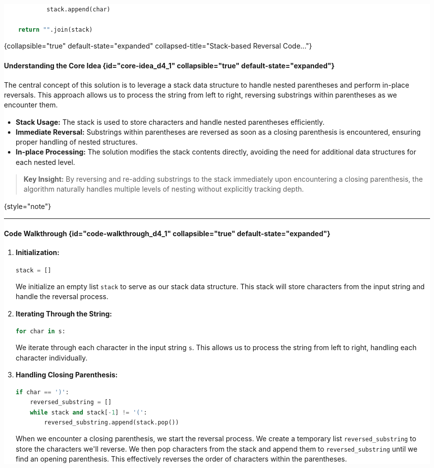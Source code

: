 ```Python
            stack.append(char)

    return "".join(stack)
```

{collapsible="true" default-state="expanded" collapsed-title="Stack-based Reversal Code..."}

#### Understanding the Core Idea {id="core-idea_d4_1" collapsible="true" default-state="expanded"}

The central concept of this solution is to leverage a stack data structure to handle nested parentheses and perform
in-place reversals.
This approach allows us to process the string from left to right, reversing substrings within
parentheses as we encounter them.

- **Stack Usage:** The stack is used to store characters and handle nested parentheses efficiently.
- **Immediate Reversal:** Substrings within parentheses are reversed as soon as a closing parenthesis is encountered,
  ensuring proper handling of nested structures.
- **In-place Processing:** The solution modifies the stack contents directly, avoiding the need for additional data
  structures for each nested level.

> **Key Insight:**
> By reversing and re-adding substrings to the stack immediately upon encountering a closing
> parenthesis, the algorithm naturally handles multiple levels of nesting without explicitly tracking depth.
>
{style="note"}

---

#### Code Walkthrough {id="code-walkthrough_d4_1" collapsible="true" default-state="expanded"}

1. **Initialization:**
   ```python
   stack = []
   ```
   We initialize an empty list `stack` to serve as our stack data structure.
   This stack will store characters from the input string and handle the reversal process.

2. **Iterating Through the String:**
   ```python
   for char in s:
   ```
   We iterate through each character in the input string `s`.
   This allows us to process the string from left to right, handling each character individually.

3. **Handling Closing Parenthesis:**
   ```python
   if char == ')':
       reversed_substring = []
       while stack and stack[-1] != '(':
           reversed_substring.append(stack.pop())
   ```
   When we encounter a closing parenthesis, we start the reversal process.
   We create a temporary list `reversed_substring` to store the characters we'll reverse.
   We then pop characters from the stack and append them to `reversed_substring` until we find an opening parenthesis.
   This effectively reverses the order of characters within the parentheses.
